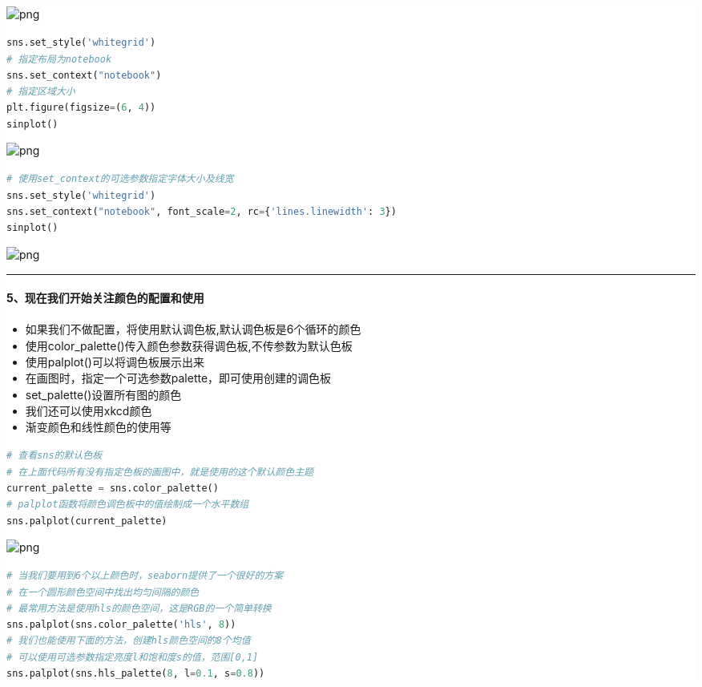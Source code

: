 
![png](/assets/in-post/seaborn1/output_16_0.png)



```python
sns.set_style('whitegrid')
# 指定布局为notebook
sns.set_context("notebook")
# 指定区域大小
plt.figure(figsize=(6, 4))
sinplot()
```


![png](/assets/in-post/seaborn1/output_17_0.png)



```python
# 使用set_context的可选参数指定字体大小及线宽
sns.set_style('whitegrid')
sns.set_context("notebook", font_scale=2, rc={'lines.linewidth': 3})
sinplot()
```


![png](/assets/in-post/seaborn1/output_18_0.png)

---

#### 5、现在我们开始关注颜色的配置和使用
- 如果我们不做配置，将使用默认调色板,默认调色板是6个循环的颜色
- 使用color_palette()传入颜色参数获得调色板,不传参数为默认色板
- 使用palplot()可以将调色板展示出来
- 在画图时，指定一个可选参数palette，即可使用创建的调色板
- set_palette()设置所有图的颜色
- 我们还可以使用xkcd颜色
- 渐变颜色和线性颜色的使用等


```python
# 查看sns的默认色板
# 在上面代码所有没有指定色板的画图中，就是使用的这个默认颜色主题
current_palette = sns.color_palette()
# palplot函数将颜色调色板中的值绘制成一个水平数组
sns.palplot(current_palette)
```


![png](/assets/in-post/seaborn1/output_20_0.png)



```python
# 当我们要用到6个以上颜色时，seaborn提供了一个很好的方案
# 在一个圆形颜色空间中找出均匀间隔的颜色
# 最常用方法是使用hls的颜色空间，这是RGB的一个简单转换
sns.palplot(sns.color_palette('hls', 8))
# 我们也能使用下面的方法，创建hls颜色空间的8个均值
# 可以使用可选参数指定亮度l和饱和度s的值，范围[0,1]
sns.palplot(sns.hls_palette(8, l=0.1, s=0.8))
```
